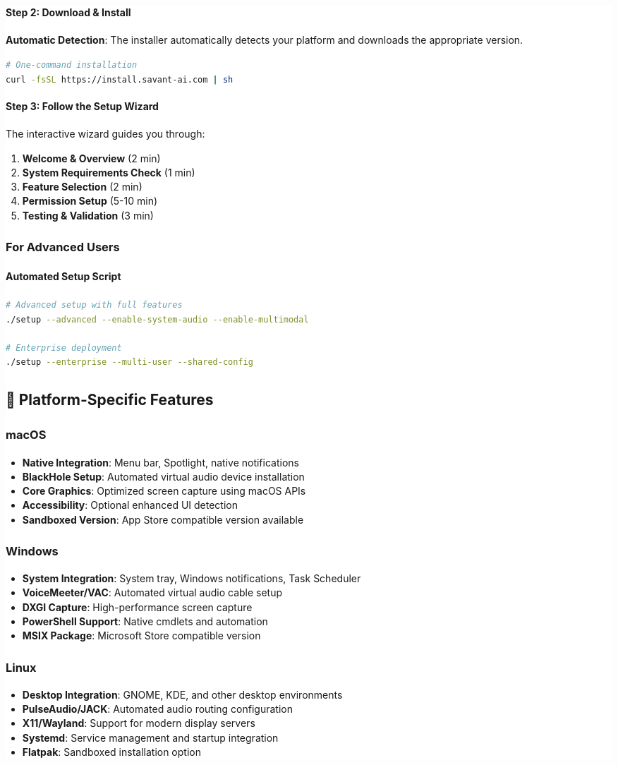 #### Step 2: Download & Install
**Automatic Detection**: The installer automatically detects your platform and downloads the appropriate version.

```bash
# One-command installation
curl -fsSL https://install.savant-ai.com | sh
```

#### Step 3: Follow the Setup Wizard
The interactive wizard guides you through:
1. **Welcome & Overview** (2 min)
2. **System Requirements Check** (1 min) 
3. **Feature Selection** (2 min)
4. **Permission Setup** (5-10 min)
5. **Testing & Validation** (3 min)

### For Advanced Users

#### Automated Setup Script
```bash
# Advanced setup with full features
./setup --advanced --enable-system-audio --enable-multimodal

# Enterprise deployment
./setup --enterprise --multi-user --shared-config
```

## 🔧 Platform-Specific Features

### macOS
- **Native Integration**: Menu bar, Spotlight, native notifications
- **BlackHole Setup**: Automated virtual audio device installation
- **Core Graphics**: Optimized screen capture using macOS APIs
- **Accessibility**: Optional enhanced UI detection
- **Sandboxed Version**: App Store compatible version available

### Windows  
- **System Integration**: System tray, Windows notifications, Task Scheduler
- **VoiceMeeter/VAC**: Automated virtual audio cable setup
- **DXGI Capture**: High-performance screen capture
- **PowerShell Support**: Native cmdlets and automation
- **MSIX Package**: Microsoft Store compatible version

### Linux
- **Desktop Integration**: GNOME, KDE, and other desktop environments
- **PulseAudio/JACK**: Automated audio routing configuration
- **X11/Wayland**: Support for modern display servers
- **Systemd**: Service management and startup integration
- **Flatpak**: Sandboxed installation option
